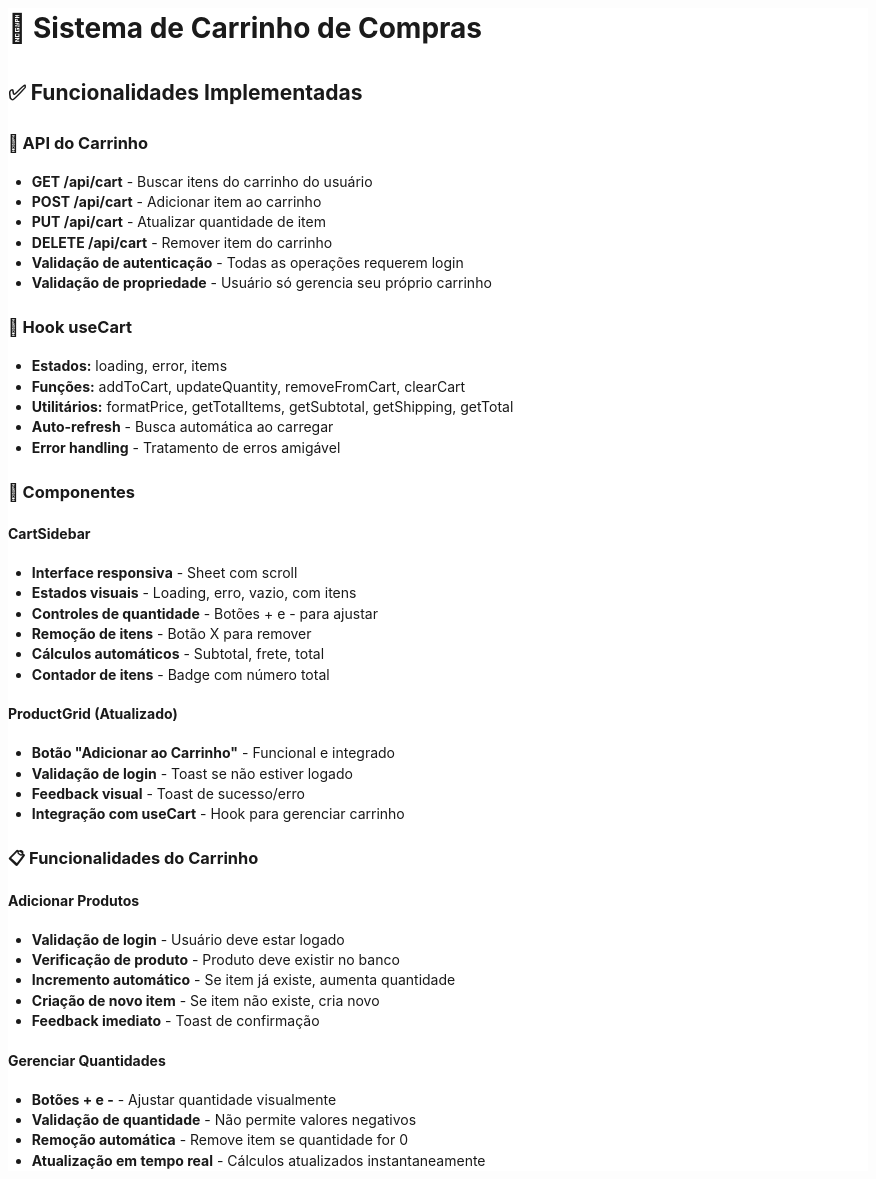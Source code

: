 # 🛒 Sistema de Carrinho de Compras

## ✅ Funcionalidades Implementadas

### **🔧 API do Carrinho**
- **GET /api/cart** - Buscar itens do carrinho do usuário
- **POST /api/cart** - Adicionar item ao carrinho
- **PUT /api/cart** - Atualizar quantidade de item
- **DELETE /api/cart** - Remover item do carrinho
- **Validação de autenticação** - Todas as operações requerem login
- **Validação de propriedade** - Usuário só gerencia seu próprio carrinho

### **🎣 Hook useCart**
- **Estados:** loading, error, items
- **Funções:** addToCart, updateQuantity, removeFromCart, clearCart
- **Utilitários:** formatPrice, getTotalItems, getSubtotal, getShipping, getTotal
- **Auto-refresh** - Busca automática ao carregar
- **Error handling** - Tratamento de erros amigável

### **🎨 Componentes**

#### **CartSidebar**
- **Interface responsiva** - Sheet com scroll
- **Estados visuais** - Loading, erro, vazio, com itens
- **Controles de quantidade** - Botões + e - para ajustar
- **Remoção de itens** - Botão X para remover
- **Cálculos automáticos** - Subtotal, frete, total
- **Contador de itens** - Badge com número total

#### **ProductGrid (Atualizado)**
- **Botão "Adicionar ao Carrinho"** - Funcional e integrado
- **Validação de login** - Toast se não estiver logado
- **Feedback visual** - Toast de sucesso/erro
- **Integração com useCart** - Hook para gerenciar carrinho

### **📋 Funcionalidades do Carrinho**

#### **Adicionar Produtos**
- **Validação de login** - Usuário deve estar logado
- **Verificação de produto** - Produto deve existir no banco
- **Incremento automático** - Se item já existe, aumenta quantidade
- **Criação de novo item** - Se item não existe, cria novo
- **Feedback imediato** - Toast de confirmação

#### **Gerenciar Quantidades**
- **Botões + e -** - Ajustar quantidade visualmente
- **Validação de quantidade** - Não permite valores negativos
- **Remoção automática** - Remove item se quantidade for 0
- **Atualização em tempo real** - Cálculos atualizados instantaneamente
